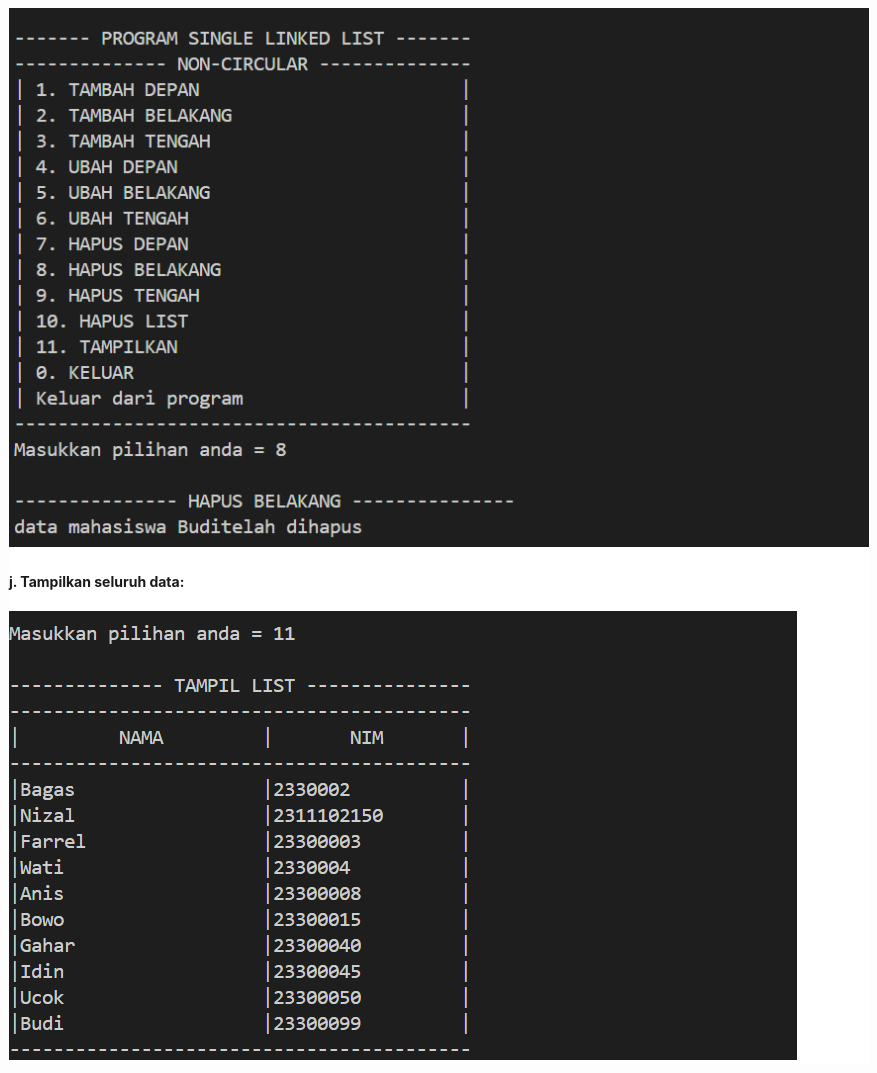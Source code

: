 ![nomor 3](nomor3/hapusDataAkhir.png)
#### j. Tampilkan seluruh data:
![nomor 3](nomor3/tampilanseluruhdata.png)
